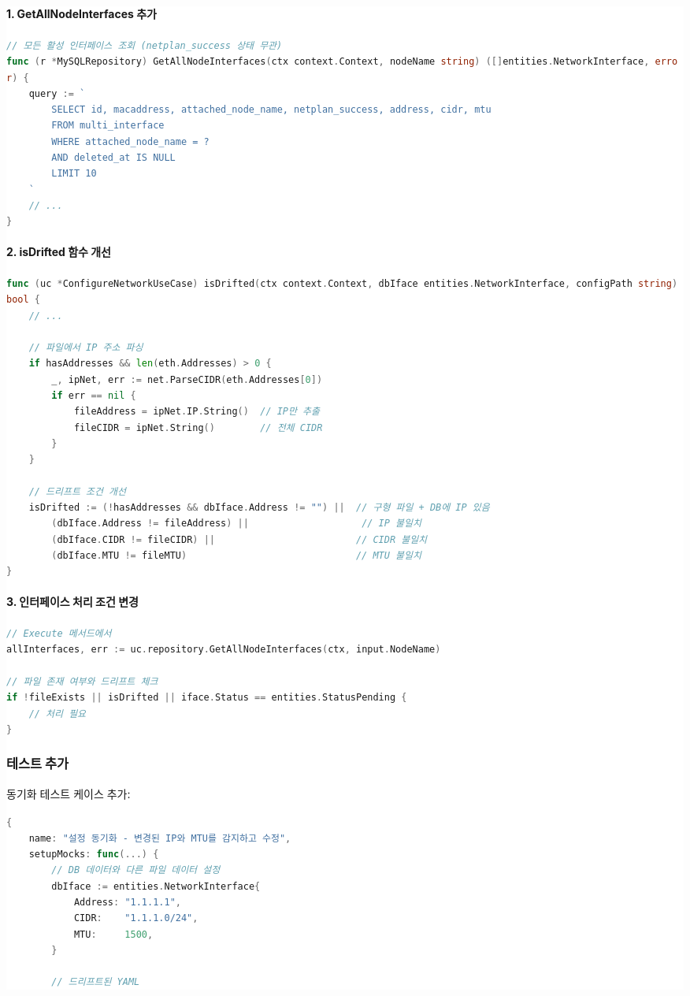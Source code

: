 #### 1. GetAllNodeInterfaces 추가
```go
// 모든 활성 인터페이스 조회 (netplan_success 상태 무관)
func (r *MySQLRepository) GetAllNodeInterfaces(ctx context.Context, nodeName string) ([]entities.NetworkInterface, error) {
    query := `
        SELECT id, macaddress, attached_node_name, netplan_success, address, cidr, mtu 
        FROM multi_interface 
        WHERE attached_node_name = ? 
        AND deleted_at IS NULL 
        LIMIT 10
    `
    // ...
}
```

#### 2. isDrifted 함수 개선
```go
func (uc *ConfigureNetworkUseCase) isDrifted(ctx context.Context, dbIface entities.NetworkInterface, configPath string) bool {
    // ...
    
    // 파일에서 IP 주소 파싱
    if hasAddresses && len(eth.Addresses) > 0 {
        _, ipNet, err := net.ParseCIDR(eth.Addresses[0])
        if err == nil {
            fileAddress = ipNet.IP.String()  // IP만 추출
            fileCIDR = ipNet.String()        // 전체 CIDR
        }
    }
    
    // 드리프트 조건 개선
    isDrifted := (!hasAddresses && dbIface.Address != "") ||  // 구형 파일 + DB에 IP 있음
        (dbIface.Address != fileAddress) ||                    // IP 불일치
        (dbIface.CIDR != fileCIDR) ||                         // CIDR 불일치
        (dbIface.MTU != fileMTU)                              // MTU 불일치
}
```

#### 3. 인터페이스 처리 조건 변경
```go
// Execute 메서드에서
allInterfaces, err := uc.repository.GetAllNodeInterfaces(ctx, input.NodeName)

// 파일 존재 여부와 드리프트 체크
if !fileExists || isDrifted || iface.Status == entities.StatusPending {
    // 처리 필요
}
```

### 테스트 추가
동기화 테스트 케이스 추가:
```go
{
    name: "설정 동기화 - 변경된 IP와 MTU를 감지하고 수정",
    setupMocks: func(...) {
        // DB 데이터와 다른 파일 데이터 설정
        dbIface := entities.NetworkInterface{
            Address: "1.1.1.1",
            CIDR:    "1.1.1.0/24",
            MTU:     1500,
        }
        
        // 드리프트된 YAML
```
